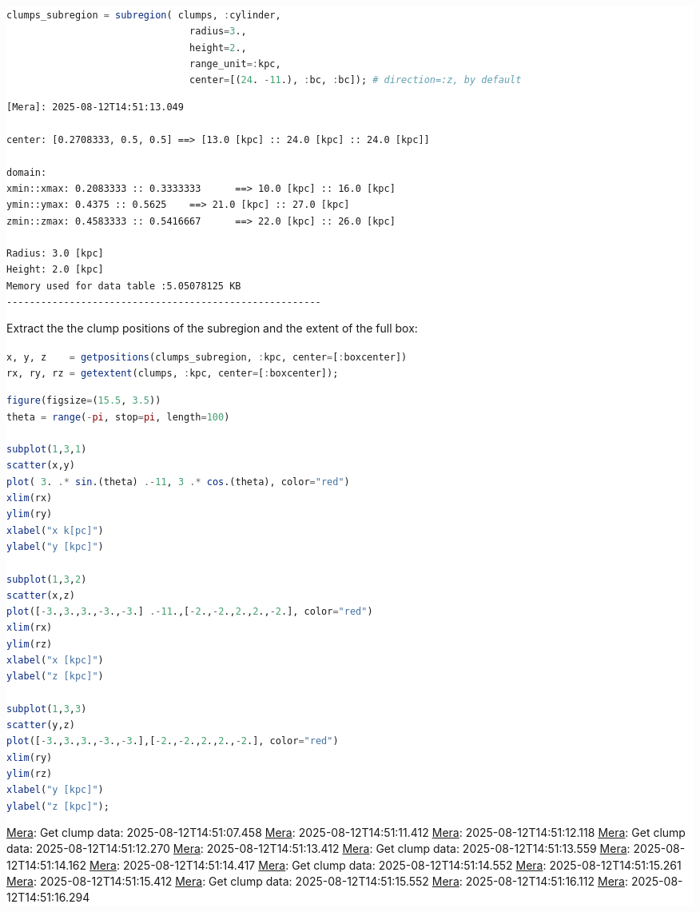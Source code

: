 ```julia
clumps_subregion = subregion( clumps, :cylinder,
                                radius=3.,
                                height=2.,
                                range_unit=:kpc,
                                center=[(24. -11.), :bc, :bc]); # direction=:z, by default
```

```
[Mera]: 2025-08-12T14:51:13.049

center: [0.2708333, 0.5, 0.5] ==> [13.0 [kpc] :: 24.0 [kpc] :: 24.0 [kpc]]

domain:
xmin::xmax: 0.2083333 :: 0.3333333  	==> 10.0 [kpc] :: 16.0 [kpc]
ymin::ymax: 0.4375 :: 0.5625  	==> 21.0 [kpc] :: 27.0 [kpc]
zmin::zmax: 0.4583333 :: 0.5416667  	==> 22.0 [kpc] :: 26.0 [kpc]

Radius: 3.0 [kpc]
Height: 2.0 [kpc]
Memory used for data table :5.05078125 KB
-------------------------------------------------------

```

Extract the the clump positions of the subregion and the extent of the full box:

```julia
x, y, z    = getpositions(clumps_subregion, :kpc, center=[:boxcenter])
rx, ry, rz = getextent(clumps, :kpc, center=[:boxcenter]);
```

```julia
figure(figsize=(15.5, 3.5))
theta = range(-pi, stop=pi, length=100)

subplot(1,3,1)
scatter(x,y)
plot( 3. .* sin.(theta) .-11, 3 .* cos.(theta), color="red")
xlim(rx)
ylim(ry)
xlabel("x k[pc]")
ylabel("y [kpc]")

subplot(1,3,2)
scatter(x,z)
plot([-3.,3.,3.,-3.,-3.] .-11.,[-2.,-2.,2.,2.,-2.], color="red")
xlim(rx)
ylim(rz)
xlabel("x [kpc]")
ylabel("z [kpc]")

subplot(1,3,3)
scatter(y,z)
plot([-3.,3.,3.,-3.,-3.],[-2.,-2.,2.,2.,-2.], color="red")
xlim(ry)
ylim(rz)
xlabel("y [kpc]")
ylabel("z [kpc]");
```


[Mera]: 2025-08-12T14:51:03.768
[Mera]: Get clump data: 2025-08-12T14:51:07.458
[Mera]: 2025-08-12T14:51:11.412
[Mera]: 2025-08-12T14:51:12.118
[Mera]: Get clump data: 2025-08-12T14:51:12.270
[Mera]: 2025-08-12T14:51:13.412
[Mera]: Get clump data: 2025-08-12T14:51:13.559
[Mera]: 2025-08-12T14:51:14.162
[Mera]: 2025-08-12T14:51:14.417
[Mera]: Get clump data: 2025-08-12T14:51:14.552
[Mera]: 2025-08-12T14:51:15.261
[Mera]: 2025-08-12T14:51:15.412
[Mera]: Get clump data: 2025-08-12T14:51:15.552
[Mera]: 2025-08-12T14:51:16.112
[Mera]: 2025-08-12T14:51:16.294